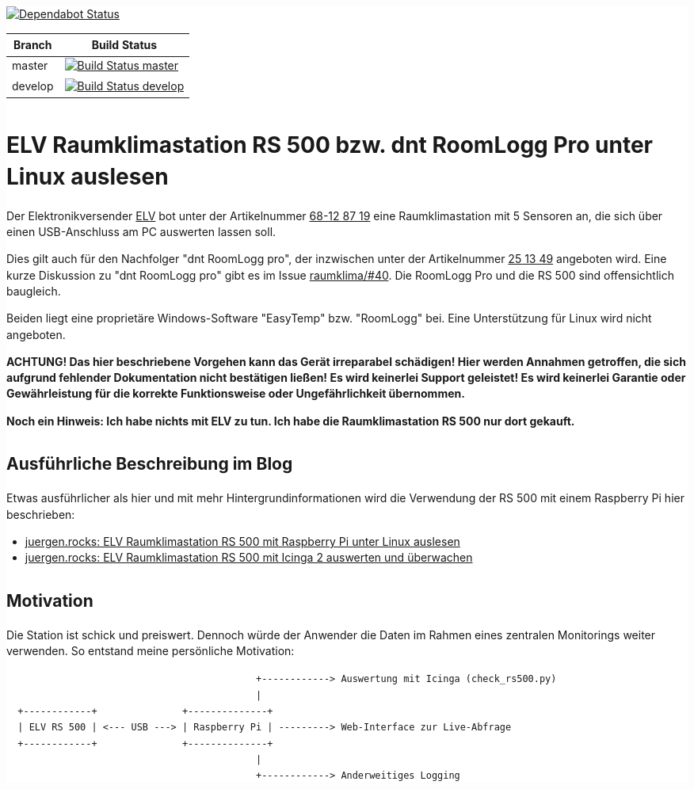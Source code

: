 [![Dependabot Status](https://api.dependabot.com/badges/status?host=github&repo=juergen-rocks/raumklima)](https://dependabot.com)

| Branch  | Build Status                                                                                                                                 |
|---------|----------------------------------------------------------------------------------------------------------------------------------------------|
| master  | [![Build Status master](https://travis-ci.org/juergen-rocks/raumklima.svg?branch=master)](https://travis-ci.org/juergen-rocks/raumklima)     |
| develop | [![Build Status develop](https://travis-ci.org/juergen-rocks/raumklima.svg?branch=develop)](https://travis-ci.org/juergen-rocks/raumklima)   |

# ELV Raumklimastation RS 500 bzw. dnt RoomLogg Pro unter Linux auslesen

Der Elektronikversender [ELV](https://www.elv.de/) bot unter der Artikelnummer [68-12 87 19](https://www.elv.de/elv-raumklimastation-rs500-inkl-5-sensoren-messwertespeicher-und-pc-auswertesoftware.html) eine Raumklimastation mit 5 Sensoren an, die sich über einen USB-Anschluss am PC auswerten lassen soll.

Dies gilt auch für den Nachfolger "dnt RoomLogg pro", der inzwischen unter der Artikelnummer [25 13 49](https://de.elv.com/dnt-spar-set-funk-raumklimastation-roomlogg-pro-mit-8-thermo-hygrosensoren-und-auswertesoftware-251349) angeboten wird. Eine kurze Diskussion zu "dnt RoomLogg pro" gibt es im Issue [raumklima/#40](https://github.com/juergen-rocks/raumklima/issues/40). Die RoomLogg Pro und die RS 500 sind offensichtlich baugleich.

Beiden liegt eine proprietäre Windows-Software "EasyTemp" bzw. "RoomLogg" bei. Eine Unterstützung für Linux wird nicht angeboten.

__ACHTUNG! Das hier beschriebene Vorgehen kann das Gerät irreparabel schädigen! Hier werden Annahmen getroffen, die sich aufgrund fehlender Dokumentation nicht bestätigen ließen! Es wird keinerlei Support geleistet! Es wird keinerlei Garantie oder Gewährleistung für die korrekte Funktionsweise oder Ungefährlichkeit übernommen.__

__Noch ein Hinweis: Ich habe nichts mit ELV zu tun. Ich habe die Raumklimastation RS 500 nur dort gekauft.__

## Ausführliche Beschreibung im Blog

Etwas ausführlicher als hier und mit mehr Hintergrundinformationen wird die Verwendung der RS 500 mit einem Raspberry Pi hier beschrieben:

- [juergen.rocks: ELV Raumklimastation RS 500 mit Raspberry Pi unter Linux auslesen](https://juergen.rocks/art/elv-raumklimastation-rs500-raspberry-pi-linux.html "juergen.rocks: ELV Raumklimastation RS 500 mit Raspberry Pi unter Linux auslesen")
- [juergen.rocks: ELV Raumklimastation RS 500 mit Icinga 2 auswerten und überwachen](https://juergen.rocks/art/elv-raumklimastation-rs500-icinga2.html "juergen.rocks: ELV Raumklimastation RS 500 mit Icinga 2 auswerten und überwachen")


## Motivation

Die Station ist schick und preiswert. Dennoch würde der Anwender die Daten im Rahmen eines zentralen Monitorings weiter verwenden. So entstand meine persönliche Motivation:

```
                                            +------------> Auswertung mit Icinga (check_rs500.py)
                                            |
  +------------+               +--------------+
  | ELV RS 500 | <--- USB ---> | Raspberry Pi | ---------> Web-Interface zur Live-Abfrage
  +------------+               +--------------+
                                            |
                                            +------------> Anderweitiges Logging
```
